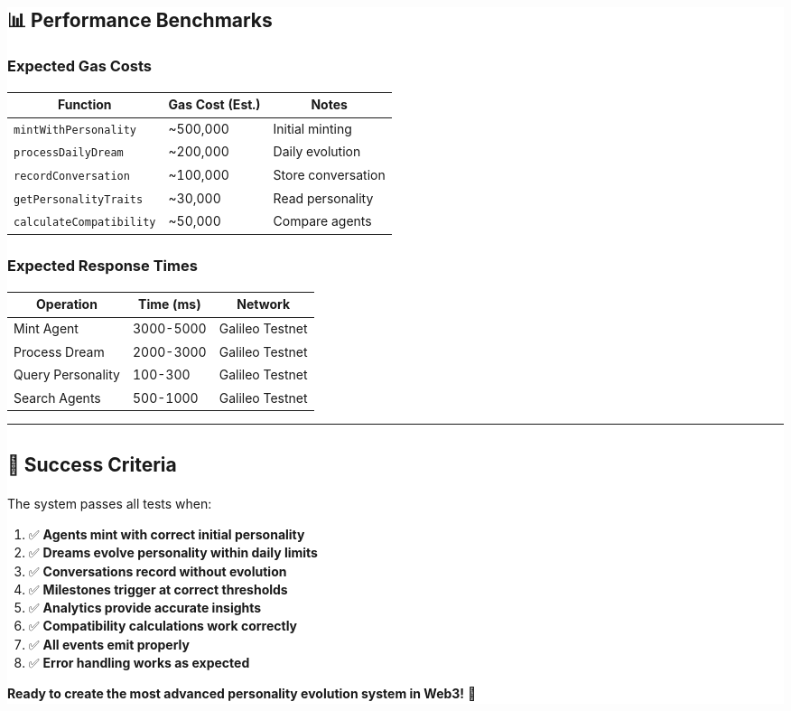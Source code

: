 ## 📊 Performance Benchmarks

### Expected Gas Costs

| Function | Gas Cost (Est.) | Notes |
|----------|----------------|-------|
| `mintWithPersonality` | ~500,000 | Initial minting |
| `processDailyDream` | ~200,000 | Daily evolution |
| `recordConversation` | ~100,000 | Store conversation |
| `getPersonalityTraits` | ~30,000 | Read personality |
| `calculateCompatibility` | ~50,000 | Compare agents |

### Expected Response Times

| Operation | Time (ms) | Network |
|-----------|-----------|---------|
| Mint Agent | 3000-5000 | Galileo Testnet |
| Process Dream | 2000-3000 | Galileo Testnet |
| Query Personality | 100-300 | Galileo Testnet |
| Search Agents | 500-1000 | Galileo Testnet |

---

## 🎯 Success Criteria

The system passes all tests when:

1. ✅ **Agents mint with correct initial personality**
2. ✅ **Dreams evolve personality within daily limits**
3. ✅ **Conversations record without evolution**
4. ✅ **Milestones trigger at correct thresholds**
5. ✅ **Analytics provide accurate insights**
6. ✅ **Compatibility calculations work correctly**
7. ✅ **All events emit properly**
8. ✅ **Error handling works as expected**

**Ready to create the most advanced personality evolution system in Web3!** 🌟 